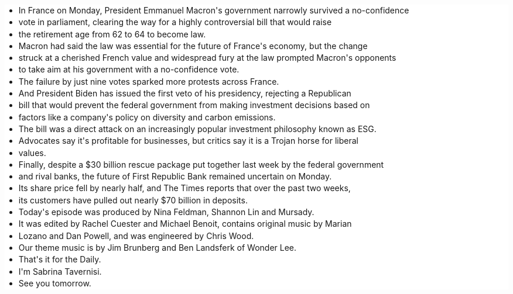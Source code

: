 *  In France on Monday, President Emmanuel Macron's government narrowly survived a no-confidence
*  vote in parliament, clearing the way for a highly controversial bill that would raise
*  the retirement age from 62 to 64 to become law.
*  Macron had said the law was essential for the future of France's economy, but the change
*  struck at a cherished French value and widespread fury at the law prompted Macron's opponents
*  to take aim at his government with a no-confidence vote.
*  The failure by just nine votes sparked more protests across France.
*  And President Biden has issued the first veto of his presidency, rejecting a Republican
*  bill that would prevent the federal government from making investment decisions based on
*  factors like a company's policy on diversity and carbon emissions.
*  The bill was a direct attack on an increasingly popular investment philosophy known as ESG.
*  Advocates say it's profitable for businesses, but critics say it is a Trojan horse for liberal
*  values.
*  Finally, despite a $30 billion rescue package put together last week by the federal government
*  and rival banks, the future of First Republic Bank remained uncertain on Monday.
*  Its share price fell by nearly half, and The Times reports that over the past two weeks,
*  its customers have pulled out nearly $70 billion in deposits.
*  Today's episode was produced by Nina Feldman, Shannon Lin and Mursady.
*  It was edited by Rachel Cuester and Michael Benoit, contains original music by Marian
*  Lozano and Dan Powell, and was engineered by Chris Wood.
*  Our theme music is by Jim Brunberg and Ben Landsferk of Wonder Lee.
*  That's it for the Daily.
*  I'm Sabrina Tavernisi.
*  See you tomorrow.
